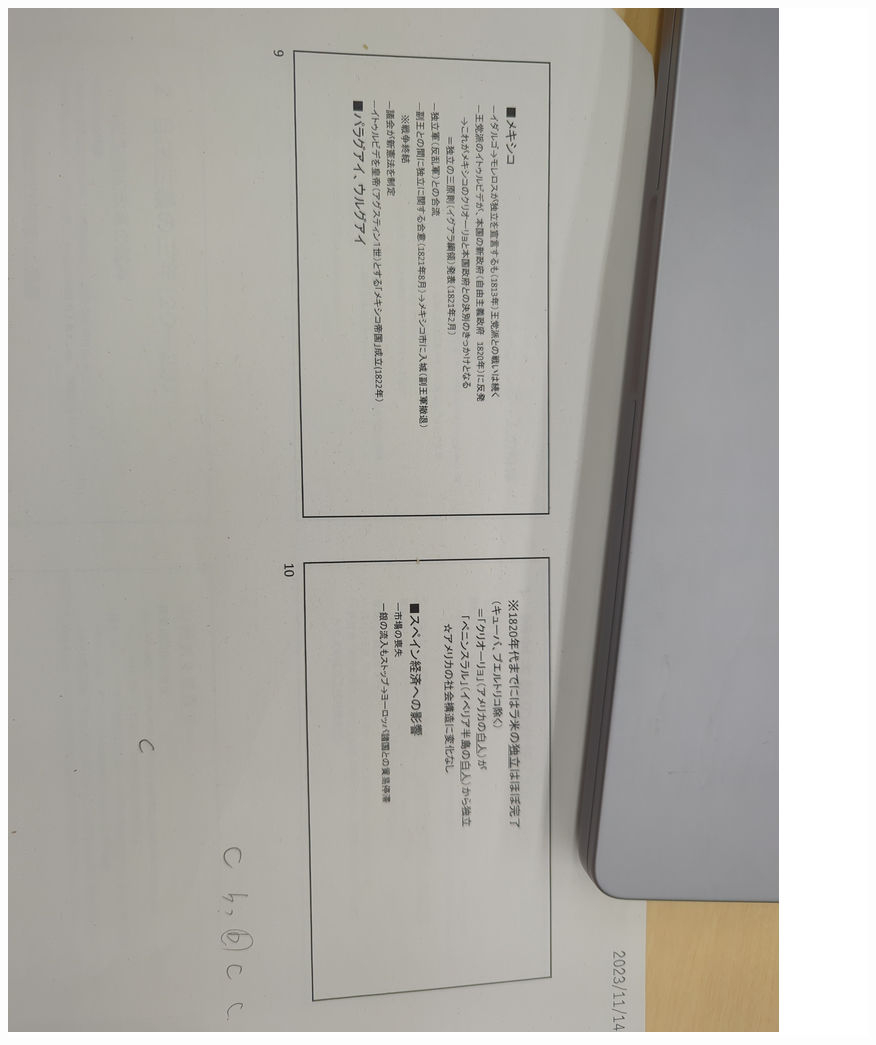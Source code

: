 ![image-1700085502349.jpg378502394334539670.jpg](Latin%20America%20564b1f53e1bb4448b6af3dc321b27cdf/image-1700085502349.jpg378502394334539670.jpg)
